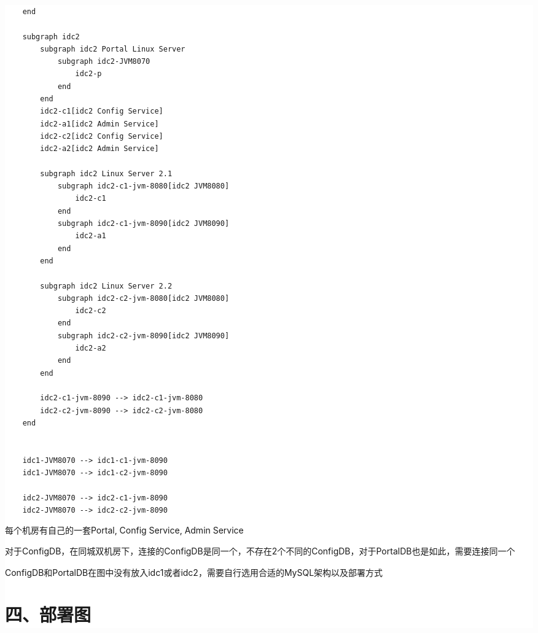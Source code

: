 ```mermaid
	end

	subgraph idc2
		subgraph idc2 Portal Linux Server
			subgraph idc2-JVM8070
				idc2-p
			end
		end
		idc2-c1[idc2 Config Service]
		idc2-a1[idc2 Admin Service]
		idc2-c2[idc2 Config Service]
		idc2-a2[idc2 Admin Service]

		subgraph idc2 Linux Server 2.1
			subgraph idc2-c1-jvm-8080[idc2 JVM8080]
				idc2-c1
			end
			subgraph idc2-c1-jvm-8090[idc2 JVM8090]
				idc2-a1
			end
		end
		
		subgraph idc2 Linux Server 2.2
			subgraph idc2-c2-jvm-8080[idc2 JVM8080]
				idc2-c2
			end
			subgraph idc2-c2-jvm-8090[idc2 JVM8090]
				idc2-a2
			end
		end
		
		idc2-c1-jvm-8090 --> idc2-c1-jvm-8080
		idc2-c2-jvm-8090 --> idc2-c2-jvm-8080
	end


	idc1-JVM8070 --> idc1-c1-jvm-8090
	idc1-JVM8070 --> idc1-c2-jvm-8090
	
	idc2-JVM8070 --> idc2-c1-jvm-8090
	idc2-JVM8070 --> idc2-c2-jvm-8090
```

每个机房有自己的一套Portal, Config Service, Admin Service

对于ConfigDB，在同城双机房下，连接的ConfigDB是同一个，不存在2个不同的ConfigDB，对于PortalDB也是如此，需要连接同一个

ConfigDB和PortalDB在图中没有放入idc1或者idc2，需要自行选用合适的MySQL架构以及部署方式

# 四、部署图
